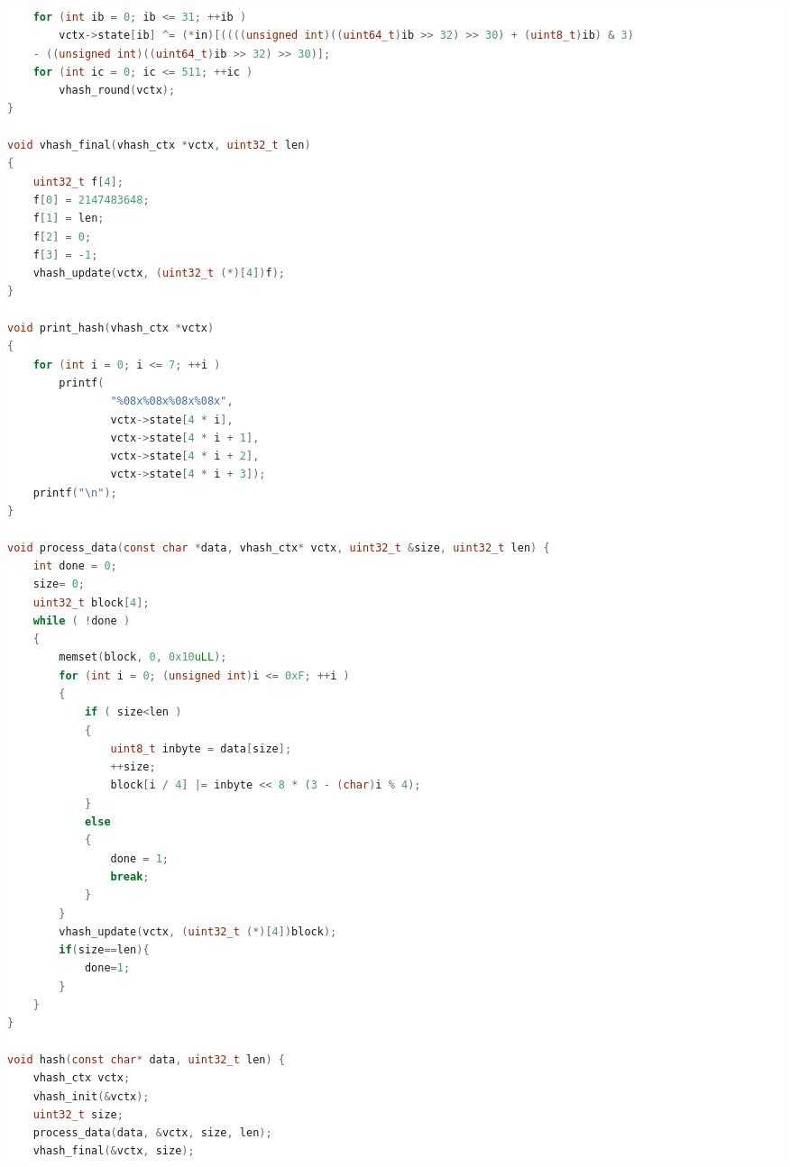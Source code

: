```c
    for (int ib = 0; ib <= 31; ++ib )
        vctx->state[ib] ^= (*in)[((((unsigned int)((uint64_t)ib >> 32) >> 30) + (uint8_t)ib) & 3)
    - ((unsigned int)((uint64_t)ib >> 32) >> 30)];
    for (int ic = 0; ic <= 511; ++ic )
        vhash_round(vctx);
}

void vhash_final(vhash_ctx *vctx, uint32_t len)
{
    uint32_t f[4];
    f[0] = 2147483648;
    f[1] = len;
    f[2] = 0;
    f[3] = -1;
    vhash_update(vctx, (uint32_t (*)[4])f);
}

void print_hash(vhash_ctx *vctx)
{
    for (int i = 0; i <= 7; ++i )
        printf(
                "%08x%08x%08x%08x",
                vctx->state[4 * i],
                vctx->state[4 * i + 1],
                vctx->state[4 * i + 2],
                vctx->state[4 * i + 3]);
    printf("\n");
}

void process_data(const char *data, vhash_ctx* vctx, uint32_t &size, uint32_t len) {
    int done = 0;
    size= 0;
    uint32_t block[4];
    while ( !done )
    {
        memset(block, 0, 0x10uLL);
        for (int i = 0; (unsigned int)i <= 0xF; ++i )
        {
            if ( size<len )
            {
                uint8_t inbyte = data[size];
                ++size;
                block[i / 4] |= inbyte << 8 * (3 - (char)i % 4);
            }
            else
            {
                done = 1;
                break;
            }
        }
        vhash_update(vctx, (uint32_t (*)[4])block);
        if(size==len){
            done=1;
        }
    }
}

void hash(const char* data, uint32_t len) {
    vhash_ctx vctx;
    vhash_init(&vctx);
    uint32_t size;
    process_data(data, &vctx, size, len);
    vhash_final(&vctx, size);
```